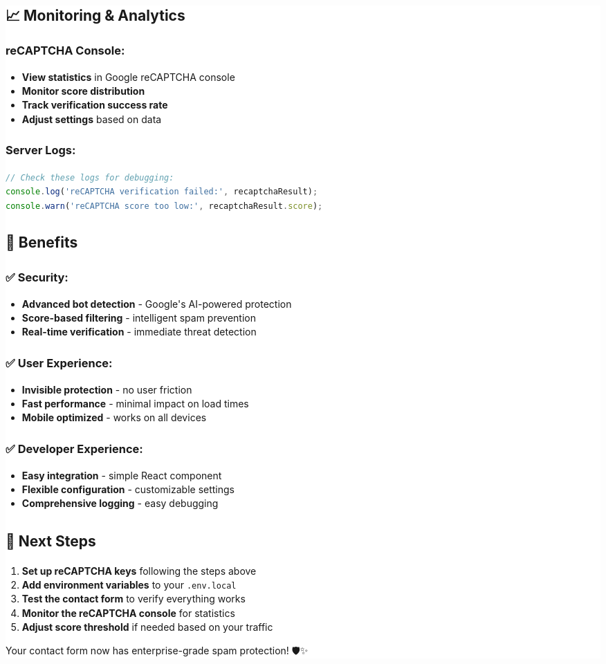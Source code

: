## 📈 Monitoring & Analytics

### **reCAPTCHA Console:**
- **View statistics** in Google reCAPTCHA console
- **Monitor score distribution**
- **Track verification success rate**
- **Adjust settings** based on data

### **Server Logs:**
```javascript
// Check these logs for debugging:
console.log('reCAPTCHA verification failed:', recaptchaResult);
console.warn('reCAPTCHA score too low:', recaptchaResult.score);
```

## 🎉 Benefits

### **✅ Security:**
- **Advanced bot detection** - Google's AI-powered protection
- **Score-based filtering** - intelligent spam prevention
- **Real-time verification** - immediate threat detection

### **✅ User Experience:**
- **Invisible protection** - no user friction
- **Fast performance** - minimal impact on load times
- **Mobile optimized** - works on all devices

### **✅ Developer Experience:**
- **Easy integration** - simple React component
- **Flexible configuration** - customizable settings
- **Comprehensive logging** - easy debugging

## 🚀 Next Steps

1. **Set up reCAPTCHA keys** following the steps above
2. **Add environment variables** to your `.env.local`
3. **Test the contact form** to verify everything works
4. **Monitor the reCAPTCHA console** for statistics
5. **Adjust score threshold** if needed based on your traffic

Your contact form now has enterprise-grade spam protection! 🛡️✨
